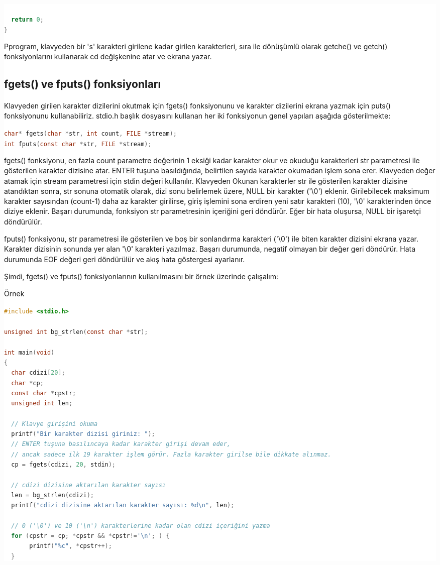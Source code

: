 ```c

  return 0;
}


```

Pprogram, klavyeden bir 's' karakteri girilene kadar girilen karakterleri, sıra ile dönüşümlü olarak getche() ve getch() fonksiyonlarını kullanarak cd değişkenine atar ve ekrana yazar.

## fgets() ve fputs() fonksiyonları

Klavyeden girilen karakter dizilerini okutmak için fgets() fonksiyonunu ve karakter dizilerini ekrana yazmak için puts() fonksiyonunu kullanabiliriz. stdio.h başlık dosyasını kullanan her iki fonksiyonun genel yapıları aşağıda gösterilmekte:

```c
char* fgets(char *str, int count, FILE *stream);
int fputs(const char *str, FILE *stream);
```

fgets() fonksiyonu, en fazla count parametre değerinin 1 eksiği kadar karakter okur ve okuduğu karakterleri str parametresi ile gösterilen karakter dizisine atar. ENTER tuşuna basıldığında, belirtilen sayıda karakter okumadan işlem sona erer. Klavyeden değer atamak için stream parametresi için stdin değeri kullanılır. Klavyeden Okunan karakterler str ile gösterilen karakter dizisine atandıktan sonra, str sonuna otomatik olarak, dizi sonu belirlemek üzere, NULL bir karakter ('\0') eklenir. Girilebilecek maksimum karakter sayısından (count-1) daha az karakter girilirse, giriş işlemini sona erdiren yeni satır karakteri (10), '\0' karakterinden önce diziye eklenir. Başarı durumunda, fonksiyon str parametresinin içeriğini geri döndürür. Eğer bir hata oluşursa, NULL bir işaretçi döndürülür.

fputs() fonksiyonu, str parametresi ile gösterilen ve boş bir sonlandırma karakteri ('\0') ile biten karakter dizisini ekrana yazar. Karakter dizisinin sonunda yer alan '\0' karakteri yazılmaz. Başarı durumunda, negatif olmayan bir değer geri döndürür. Hata durumunda EOF değeri geri döndürülür ve akış hata göstergesi ayarlanır.

Şimdi, fgets() ve fputs() fonksiyonlarının kullanılmasını bir örnek üzerinde çalışalım:

Örnek

```c
#include <stdio.h>

unsigned int bg_strlen(const char *str);

int main(void)
{
  char cdizi[20];
  char *cp;
  const char *cpstr;
  unsigned int len;

  // Klavye girişini okuma
  printf("Bir karakter dizisi giriniz: ");
  // ENTER tuşuna basılıncaya kadar karakter girişi devam eder,
  // ancak sadece ilk 19 karakter işlem görür. Fazla karakter girilse bile dikkate alınmaz.
  cp = fgets(cdizi, 20, stdin);

  // cdizi dizisine aktarılan karakter sayısı
  len = bg_strlen(cdizi);
  printf("cdizi dizisine aktarılan karakter sayısı: %d\n", len);

  // 0 ('\0') ve 10 ('\n') karakterlerine kadar olan cdizi içeriğini yazma
  for (cpstr = cp; *cpstr && *cpstr!='\n'; ) {
       printf("%c", *cpstr++);
  }

```